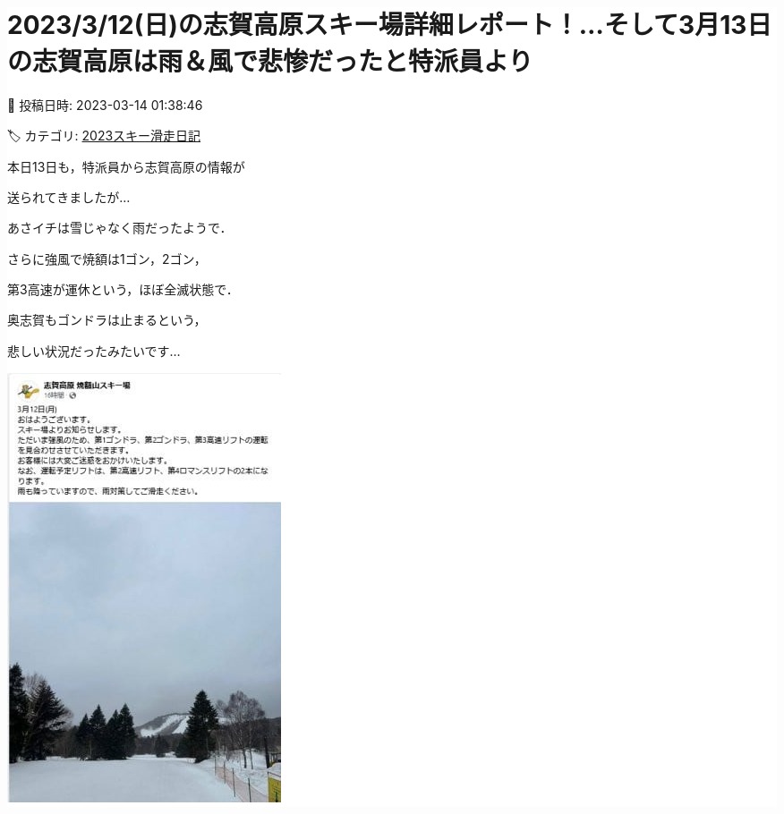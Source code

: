 # 2023/3/12(日)の志賀高原スキー場詳細レポート！…そして3月13日の志賀高原は雨＆風で悲惨だったと特派員より

📅 投稿日時: 2023-03-14 01:38:46

🏷️ カテゴリ: [2023スキー滑走日記](cd943df30cfcc3d0896469e2ff98720cd.md)

本日13日も，特派員から志賀高原の情報が


送られてきましたが…





あさイチは雪じゃなく雨だったようで．


さらに強風で焼額は1ゴン，2ゴン，


第3高速が運休という，ほぼ全滅状態で．


奥志賀もゴンドラは止まるという，


悲しい状況だったみたいです…




![fa5896b70ef7eb83a034ae0f905b7ffb.jpg](images/fa5896b70ef7eb83a034ae0f905b7ffb.jpg)
